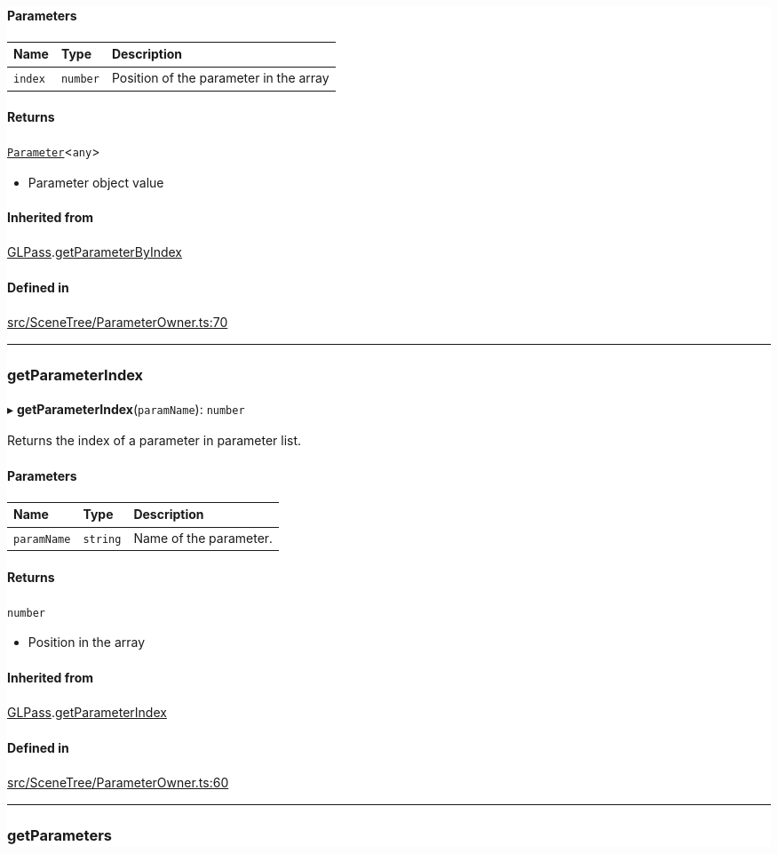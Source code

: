 #### Parameters

| Name | Type | Description |
| :------ | :------ | :------ |
| `index` | `number` | Position of the parameter in the array |

#### Returns

[`Parameter`](../Parameters/SceneTree_Parameters_Parameter.Parameter)<`any`\>

- Parameter object value

#### Inherited from

[GLPass](../../Renderer/Passes/Renderer_Passes_GLPass.GLPass).[getParameterByIndex](../../Renderer/Passes/Renderer_Passes_GLPass.GLPass#getparameterbyindex)

#### Defined in

[src/SceneTree/ParameterOwner.ts:70](https://github.com/ZeaInc/zea-engine/blob/1fac85723/src/SceneTree/ParameterOwner.ts#L70)

___

### getParameterIndex

▸ **getParameterIndex**(`paramName`): `number`

Returns the index of a parameter in parameter list.

#### Parameters

| Name | Type | Description |
| :------ | :------ | :------ |
| `paramName` | `string` | Name of the parameter. |

#### Returns

`number`

- Position in the array

#### Inherited from

[GLPass](../../Renderer/Passes/Renderer_Passes_GLPass.GLPass).[getParameterIndex](../../Renderer/Passes/Renderer_Passes_GLPass.GLPass#getparameterindex)

#### Defined in

[src/SceneTree/ParameterOwner.ts:60](https://github.com/ZeaInc/zea-engine/blob/1fac85723/src/SceneTree/ParameterOwner.ts#L60)

___

### getParameters
